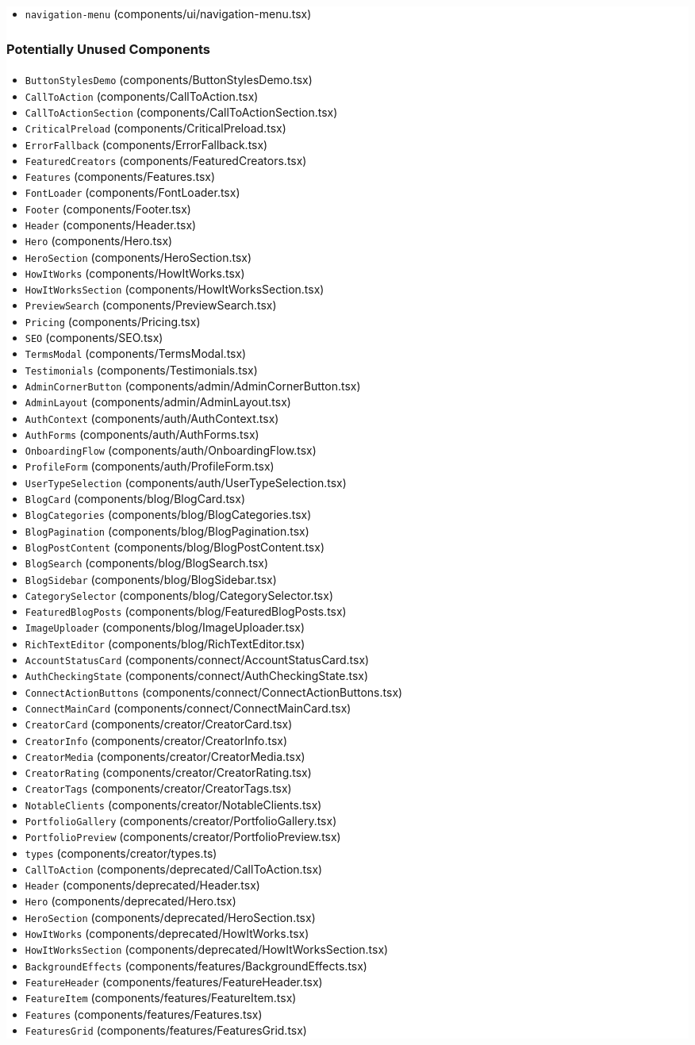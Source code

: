 - `navigation-menu` (components/ui/navigation-menu.tsx)

### Potentially Unused Components

- `ButtonStylesDemo` (components/ButtonStylesDemo.tsx)
- `CallToAction` (components/CallToAction.tsx)
- `CallToActionSection` (components/CallToActionSection.tsx)
- `CriticalPreload` (components/CriticalPreload.tsx)
- `ErrorFallback` (components/ErrorFallback.tsx)
- `FeaturedCreators` (components/FeaturedCreators.tsx)
- `Features` (components/Features.tsx)
- `FontLoader` (components/FontLoader.tsx)
- `Footer` (components/Footer.tsx)
- `Header` (components/Header.tsx)
- `Hero` (components/Hero.tsx)
- `HeroSection` (components/HeroSection.tsx)
- `HowItWorks` (components/HowItWorks.tsx)
- `HowItWorksSection` (components/HowItWorksSection.tsx)
- `PreviewSearch` (components/PreviewSearch.tsx)
- `Pricing` (components/Pricing.tsx)
- `SEO` (components/SEO.tsx)
- `TermsModal` (components/TermsModal.tsx)
- `Testimonials` (components/Testimonials.tsx)
- `AdminCornerButton` (components/admin/AdminCornerButton.tsx)
- `AdminLayout` (components/admin/AdminLayout.tsx)
- `AuthContext` (components/auth/AuthContext.tsx)
- `AuthForms` (components/auth/AuthForms.tsx)
- `OnboardingFlow` (components/auth/OnboardingFlow.tsx)
- `ProfileForm` (components/auth/ProfileForm.tsx)
- `UserTypeSelection` (components/auth/UserTypeSelection.tsx)
- `BlogCard` (components/blog/BlogCard.tsx)
- `BlogCategories` (components/blog/BlogCategories.tsx)
- `BlogPagination` (components/blog/BlogPagination.tsx)
- `BlogPostContent` (components/blog/BlogPostContent.tsx)
- `BlogSearch` (components/blog/BlogSearch.tsx)
- `BlogSidebar` (components/blog/BlogSidebar.tsx)
- `CategorySelector` (components/blog/CategorySelector.tsx)
- `FeaturedBlogPosts` (components/blog/FeaturedBlogPosts.tsx)
- `ImageUploader` (components/blog/ImageUploader.tsx)
- `RichTextEditor` (components/blog/RichTextEditor.tsx)
- `AccountStatusCard` (components/connect/AccountStatusCard.tsx)
- `AuthCheckingState` (components/connect/AuthCheckingState.tsx)
- `ConnectActionButtons` (components/connect/ConnectActionButtons.tsx)
- `ConnectMainCard` (components/connect/ConnectMainCard.tsx)
- `CreatorCard` (components/creator/CreatorCard.tsx)
- `CreatorInfo` (components/creator/CreatorInfo.tsx)
- `CreatorMedia` (components/creator/CreatorMedia.tsx)
- `CreatorRating` (components/creator/CreatorRating.tsx)
- `CreatorTags` (components/creator/CreatorTags.tsx)
- `NotableClients` (components/creator/NotableClients.tsx)
- `PortfolioGallery` (components/creator/PortfolioGallery.tsx)
- `PortfolioPreview` (components/creator/PortfolioPreview.tsx)
- `types` (components/creator/types.ts)
- `CallToAction` (components/deprecated/CallToAction.tsx)
- `Header` (components/deprecated/Header.tsx)
- `Hero` (components/deprecated/Hero.tsx)
- `HeroSection` (components/deprecated/HeroSection.tsx)
- `HowItWorks` (components/deprecated/HowItWorks.tsx)
- `HowItWorksSection` (components/deprecated/HowItWorksSection.tsx)
- `BackgroundEffects` (components/features/BackgroundEffects.tsx)
- `FeatureHeader` (components/features/FeatureHeader.tsx)
- `FeatureItem` (components/features/FeatureItem.tsx)
- `Features` (components/features/Features.tsx)
- `FeaturesGrid` (components/features/FeaturesGrid.tsx)